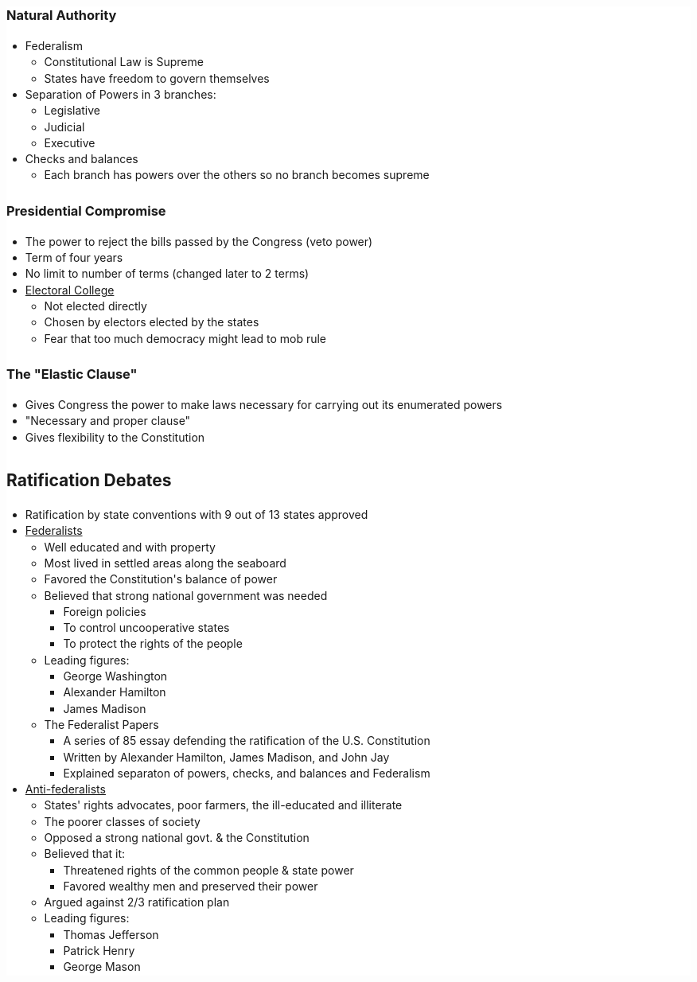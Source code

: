 ### Natural Authority

- Federalism
    - Constitutional Law is Supreme
    - States have freedom to govern themselves
- Separation of Powers in 3 branches:
    - Legislative
    - Judicial
    - Executive
- Checks and balances
    - Each branch has powers over the others so no branch becomes supreme
 
### Presidential Compromise

- The power to reject the bills passed by the Congress (veto power)
- Term of four years
- No limit to number of terms (changed later to 2 terms)
- <u>Electoral College</u>
    - Not elected directly
    - Chosen by electors elected by the states
    - Fear that too much democracy might lead to mob rule

### The "Elastic Clause"

- Gives Congress the power to make laws necessary for carrying out its enumerated powers
- "Necessary and proper clause"
- Gives flexibility to the Constitution

## Ratification Debates

- Ratification by state conventions with 9 out of 13 states approved
- <u>Federalists</u>
    - Well educated and with property
    - Most lived in settled areas along the seaboard
    - Favored the Constitution's balance of power
    - Believed that strong national government was needed
        - Foreign policies
        - To control uncooperative states
        - To protect the rights of the people
    - Leading figures:
        - George Washington
        - Alexander Hamilton
        - James Madison
    - The Federalist Papers
        - A series of 85 essay defending the ratification of the U.S. Constitution
        - Written by Alexander Hamilton, James Madison, and John Jay
        - Explained separaton of powers, checks, and balances and Federalism
- <u>Anti-federalists</u>
    - States' rights advocates, poor farmers, the ill-educated and illiterate
    - The poorer classes of society
    - Opposed a strong national govt. & the Constitution
    - Believed that it:
        - Threatened rights of the common people & state power
        - Favored wealthy men and preserved their power
    - Argued against 2/3 ratification plan
    - Leading figures:
        - Thomas Jefferson
        - Patrick Henry
        - George Mason
